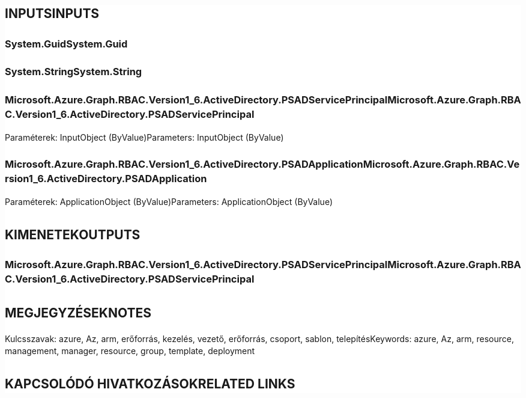 ## <span data-ttu-id="f71b1-151">INPUTS</span><span class="sxs-lookup"><span data-stu-id="f71b1-151">INPUTS</span></span>

### <span data-ttu-id="f71b1-152">System.Guid</span><span class="sxs-lookup"><span data-stu-id="f71b1-152">System.Guid</span></span>

### <span data-ttu-id="f71b1-153">System.String</span><span class="sxs-lookup"><span data-stu-id="f71b1-153">System.String</span></span>

### <span data-ttu-id="f71b1-154">Microsoft.Azure.Graph.RBAC.Version1_6.ActiveDirectory.PSADServicePrincipal</span><span class="sxs-lookup"><span data-stu-id="f71b1-154">Microsoft.Azure.Graph.RBAC.Version1_6.ActiveDirectory.PSADServicePrincipal</span></span>
<span data-ttu-id="f71b1-155">Paraméterek: InputObject (ByValue)</span><span class="sxs-lookup"><span data-stu-id="f71b1-155">Parameters: InputObject (ByValue)</span></span>

### <span data-ttu-id="f71b1-156">Microsoft.Azure.Graph.RBAC.Version1_6.ActiveDirectory.PSADApplication</span><span class="sxs-lookup"><span data-stu-id="f71b1-156">Microsoft.Azure.Graph.RBAC.Version1_6.ActiveDirectory.PSADApplication</span></span>
<span data-ttu-id="f71b1-157">Paraméterek: ApplicationObject (ByValue)</span><span class="sxs-lookup"><span data-stu-id="f71b1-157">Parameters: ApplicationObject (ByValue)</span></span>

## <span data-ttu-id="f71b1-158">KIMENETEK</span><span class="sxs-lookup"><span data-stu-id="f71b1-158">OUTPUTS</span></span>

### <span data-ttu-id="f71b1-159">Microsoft.Azure.Graph.RBAC.Version1_6.ActiveDirectory.PSADServicePrincipal</span><span class="sxs-lookup"><span data-stu-id="f71b1-159">Microsoft.Azure.Graph.RBAC.Version1_6.ActiveDirectory.PSADServicePrincipal</span></span>

## <span data-ttu-id="f71b1-160">MEGJEGYZÉSEK</span><span class="sxs-lookup"><span data-stu-id="f71b1-160">NOTES</span></span>
<span data-ttu-id="f71b1-161">Kulcsszavak: azure, Az, arm, erőforrás, kezelés, vezető, erőforrás, csoport, sablon, telepítés</span><span class="sxs-lookup"><span data-stu-id="f71b1-161">Keywords: azure, Az, arm, resource, management, manager, resource, group, template, deployment</span></span>

## <span data-ttu-id="f71b1-162">KAPCSOLÓDÓ HIVATKOZÁSOK</span><span class="sxs-lookup"><span data-stu-id="f71b1-162">RELATED LINKS</span></span>
